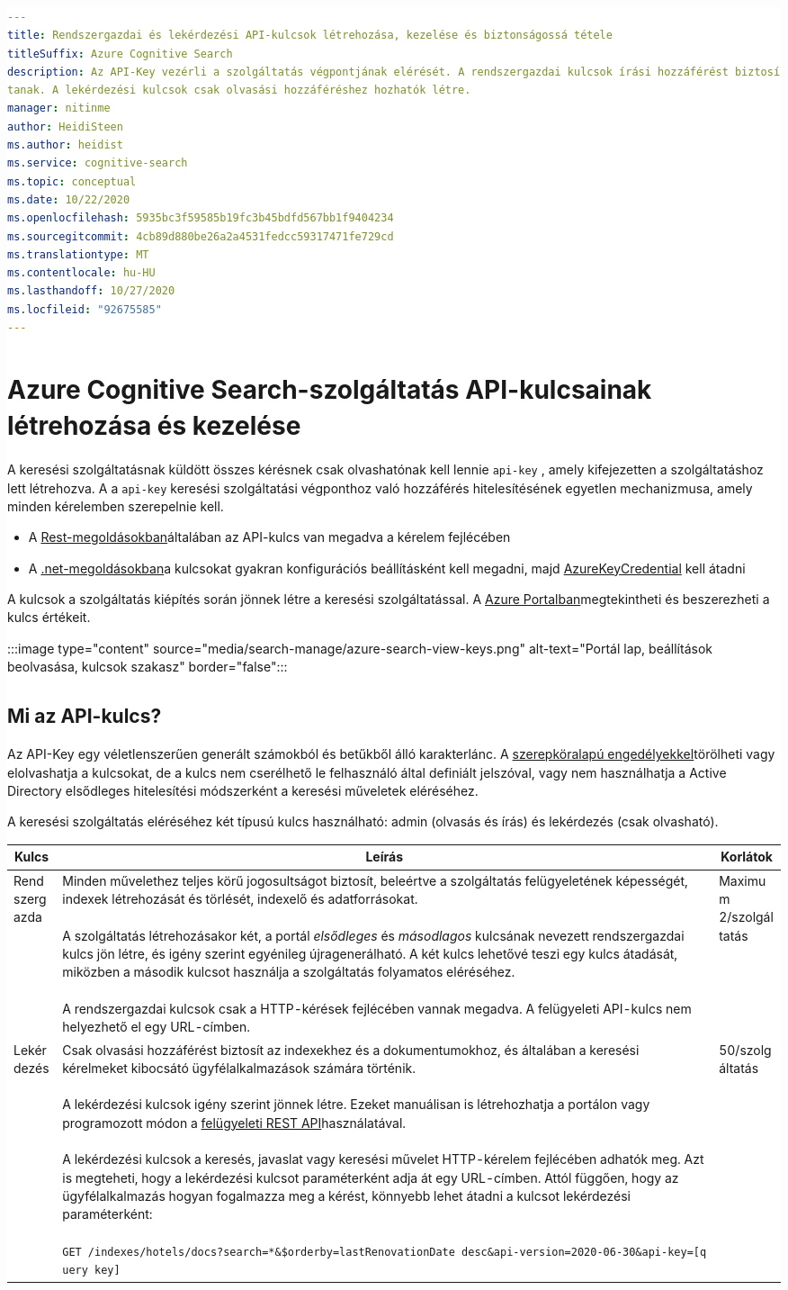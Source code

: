```yaml
---
title: Rendszergazdai és lekérdezési API-kulcsok létrehozása, kezelése és biztonságossá tétele
titleSuffix: Azure Cognitive Search
description: Az API-Key vezérli a szolgáltatás végpontjának elérését. A rendszergazdai kulcsok írási hozzáférést biztosítanak. A lekérdezési kulcsok csak olvasási hozzáféréshez hozhatók létre.
manager: nitinme
author: HeidiSteen
ms.author: heidist
ms.service: cognitive-search
ms.topic: conceptual
ms.date: 10/22/2020
ms.openlocfilehash: 5935bc3f59585b19fc3b45bdfd567bb1f9404234
ms.sourcegitcommit: 4cb89d880be26a2a4531fedcc59317471fe729cd
ms.translationtype: MT
ms.contentlocale: hu-HU
ms.lasthandoff: 10/27/2020
ms.locfileid: "92675585"
---
```

# <a name="create-and-manage-api-keys-for-an-azure-cognitive-search-service"></a>Azure Cognitive Search-szolgáltatás API-kulcsainak létrehozása és kezelése

A keresési szolgáltatásnak küldött összes kérésnek csak olvashatónak kell lennie `api-key` , amely kifejezetten a szolgáltatáshoz lett létrehozva. A a `api-key` keresési szolgáltatási végponthoz való hozzáférés hitelesítésének egyetlen mechanizmusa, amely minden kérelemben szerepelnie kell. 

+ A [Rest-megoldásokban](search-get-started-postman.md)általában az API-kulcs van megadva a kérelem fejlécében

+ A [.net-megoldásokban](search-howto-dotnet-sdk.md)a kulcsokat gyakran konfigurációs beállításként kell megadni, majd [AzureKeyCredential](/dotnet/api/azure.azurekeycredential) kell átadni

A kulcsok a szolgáltatás kiépítés során jönnek létre a keresési szolgáltatással. A [Azure Portalban](https://portal.azure.com)megtekintheti és beszerezheti a kulcs értékeit.

:::image type="content" source="media/search-manage/azure-search-view-keys.png" alt-text="Portál lap, beállítások beolvasása, kulcsok szakasz" border="false":::

## <a name="what-is-an-api-key"></a>Mi az API-kulcs?

Az API-Key egy véletlenszerűen generált számokból és betűkből álló karakterlánc. A [szerepköralapú engedélyekkel](search-security-rbac.md)törölheti vagy elolvashatja a kulcsokat, de a kulcs nem cserélhető le felhasználó által definiált jelszóval, vagy nem használhatja a Active Directory elsődleges hitelesítési módszerként a keresési műveletek eléréséhez. 

A keresési szolgáltatás eléréséhez két típusú kulcs használható: admin (olvasás és írás) és lekérdezés (csak olvasható).

|Kulcs|Leírás|Korlátok|  
|---------|-----------------|------------|  
|Rendszergazda|Minden művelethez teljes körű jogosultságot biztosít, beleértve a szolgáltatás felügyeletének képességét, indexek létrehozását és törlését, indexelő és adatforrásokat.<br /><br /> A szolgáltatás létrehozásakor két, a portál *elsődleges* és *másodlagos* kulcsának nevezett rendszergazdai kulcs jön létre, és igény szerint egyénileg újragenerálható. A két kulcs lehetővé teszi egy kulcs átadását, miközben a második kulcsot használja a szolgáltatás folyamatos eléréséhez.<br /><br /> A rendszergazdai kulcsok csak a HTTP-kérések fejlécében vannak megadva. A felügyeleti API-kulcs nem helyezhető el egy URL-címben.|Maximum 2/szolgáltatás|  
|Lekérdezés|Csak olvasási hozzáférést biztosít az indexekhez és a dokumentumokhoz, és általában a keresési kérelmeket kibocsátó ügyfélalkalmazások számára történik.<br /><br /> A lekérdezési kulcsok igény szerint jönnek létre. Ezeket manuálisan is létrehozhatja a portálon vagy programozott módon a [felügyeleti REST API](/rest/api/searchmanagement/)használatával.<br /><br /> A lekérdezési kulcsok a keresés, javaslat vagy keresési művelet HTTP-kérelem fejlécében adhatók meg. Azt is megteheti, hogy a lekérdezési kulcsot paraméterként adja át egy URL-címben. Attól függően, hogy az ügyfélalkalmazás hogyan fogalmazza meg a kérést, könnyebb lehet átadni a kulcsot lekérdezési paraméterként:<br /><br /> `GET /indexes/hotels/docs?search=*&$orderby=lastRenovationDate desc&api-version=2020-06-30&api-key=[query key]`|50/szolgáltatás|  

